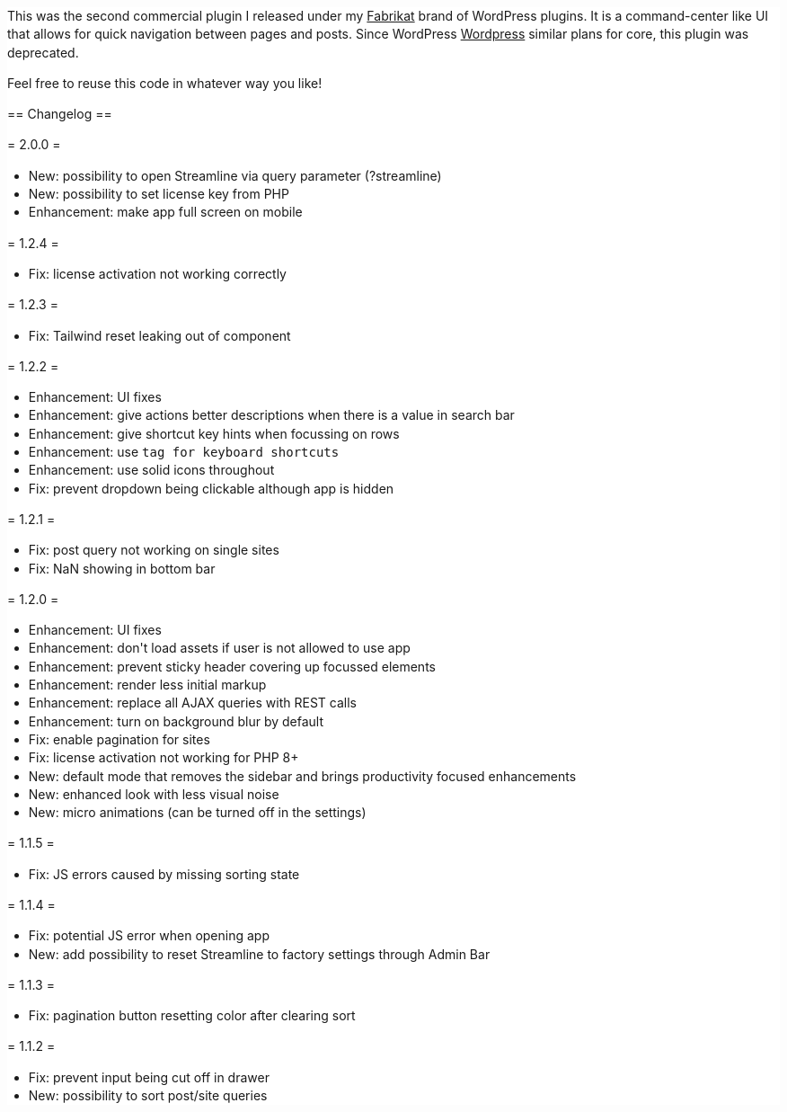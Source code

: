 This was the second commercial plugin I released under my [Fabrikat](https://fabrikat.io) brand of WordPress plugins. It is a command-center like UI that allows for quick navigation between pages and posts. Since WordPress [Wordpress](https://wptavern.com/wordpress-is-developing-a-command-center-for-quick-search-and-navigation-inside-the-admin) similar plans for core, this plugin was deprecated.

Feel free to reuse this code in whatever way you like!

== Changelog ==

= 2.0.0 =
* New: possibility to open Streamline via query parameter (?streamline)
* New: possibility to set license key from PHP
* Enhancement: make app full screen on mobile

= 1.2.4 =
* Fix: license activation not working correctly

= 1.2.3 =
* Fix: Tailwind reset leaking out of component

= 1.2.2 =
* Enhancement: UI fixes
* Enhancement: give actions better descriptions when there is a value in search bar
* Enhancement: give shortcut key hints when focussing on rows
* Enhancement: use <kbd> tag for keyboard shortcuts
* Enhancement: use solid icons throughout
* Fix: prevent dropdown being clickable although app is hidden

= 1.2.1 =
* Fix: post query not working on single sites
* Fix: NaN showing in bottom bar

= 1.2.0 =
* Enhancement: UI fixes
* Enhancement: don't load assets if user is not allowed to use app
* Enhancement: prevent sticky header covering up focussed elements
* Enhancement: render less initial markup
* Enhancement: replace all AJAX queries with REST calls
* Enhancement: turn on background blur by default
* Fix: enable pagination for sites
* Fix: license activation not working for PHP 8+
* New: default mode that removes the sidebar and brings productivity focused enhancements
* New: enhanced look with less visual noise
* New: micro animations (can be turned off in the settings)

= 1.1.5 =
* Fix: JS errors caused by missing sorting state

= 1.1.4 =
* Fix: potential JS error when opening app
* New: add possibility to reset Streamline to factory settings through Admin Bar

= 1.1.3 =
* Fix: pagination button resetting color after clearing sort

= 1.1.2 =
* Fix: prevent input being cut off in drawer
* New: possibility to sort post/site queries
